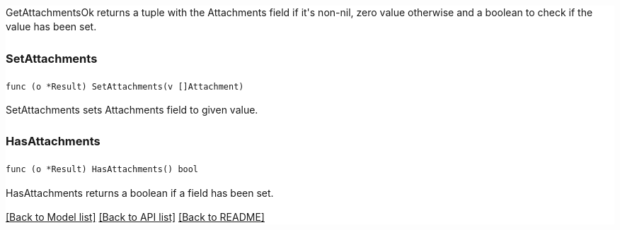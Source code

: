 GetAttachmentsOk returns a tuple with the Attachments field if it's non-nil, zero value otherwise
and a boolean to check if the value has been set.

### SetAttachments

`func (o *Result) SetAttachments(v []Attachment)`

SetAttachments sets Attachments field to given value.

### HasAttachments

`func (o *Result) HasAttachments() bool`

HasAttachments returns a boolean if a field has been set.


[[Back to Model list]](../README.md#documentation-for-models) [[Back to API list]](../README.md#documentation-for-api-endpoints) [[Back to README]](../README.md)


